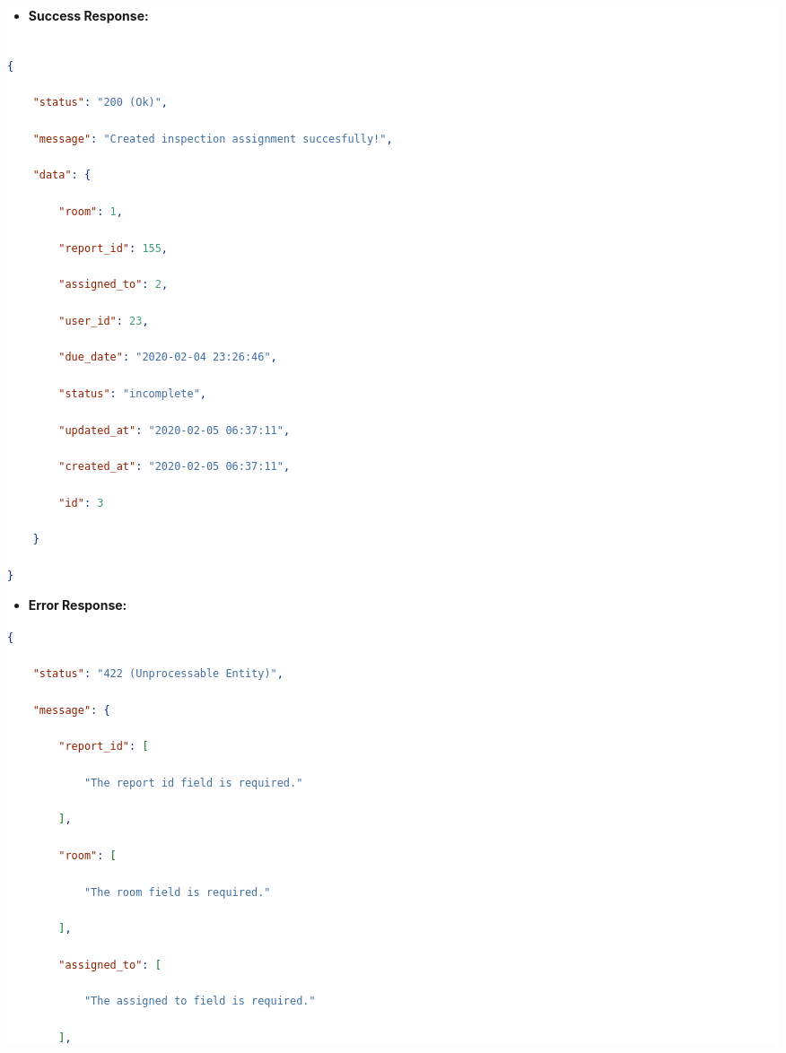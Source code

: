 *  **Success Response:**

  
  

```json

{

    "status": "200 (Ok)",

    "message": "Created inspection assignment succesfully!",

    "data": {

        "room": 1,

        "report_id": 155,

        "assigned_to": 2,

        "user_id": 23,

        "due_date": "2020-02-04 23:26:46",

        "status": "incomplete",

        "updated_at": "2020-02-05 06:37:11",

        "created_at": "2020-02-05 06:37:11",

        "id": 3

    }

}

```

  

*  **Error Response:**

  

```json
{

    "status": "422 (Unprocessable Entity)",

    "message": {

        "report_id": [

            "The report id field is required."

        ],

        "room": [

            "The room field is required."

        ],

        "assigned_to": [

            "The assigned to field is required."

        ],
```